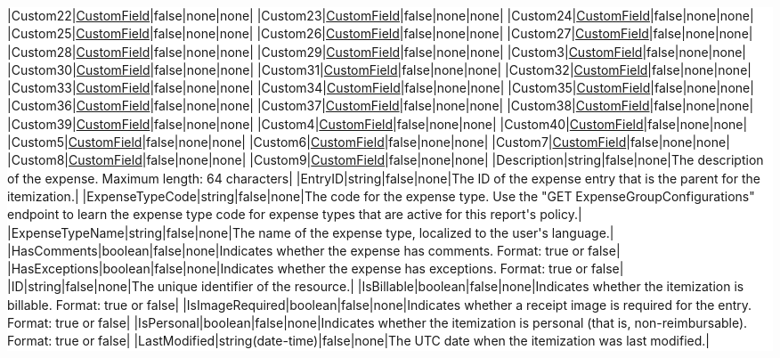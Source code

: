 |Custom22|[CustomField](#schemacustomfield)|false|none|none|
|Custom23|[CustomField](#schemacustomfield)|false|none|none|
|Custom24|[CustomField](#schemacustomfield)|false|none|none|
|Custom25|[CustomField](#schemacustomfield)|false|none|none|
|Custom26|[CustomField](#schemacustomfield)|false|none|none|
|Custom27|[CustomField](#schemacustomfield)|false|none|none|
|Custom28|[CustomField](#schemacustomfield)|false|none|none|
|Custom29|[CustomField](#schemacustomfield)|false|none|none|
|Custom3|[CustomField](#schemacustomfield)|false|none|none|
|Custom30|[CustomField](#schemacustomfield)|false|none|none|
|Custom31|[CustomField](#schemacustomfield)|false|none|none|
|Custom32|[CustomField](#schemacustomfield)|false|none|none|
|Custom33|[CustomField](#schemacustomfield)|false|none|none|
|Custom34|[CustomField](#schemacustomfield)|false|none|none|
|Custom35|[CustomField](#schemacustomfield)|false|none|none|
|Custom36|[CustomField](#schemacustomfield)|false|none|none|
|Custom37|[CustomField](#schemacustomfield)|false|none|none|
|Custom38|[CustomField](#schemacustomfield)|false|none|none|
|Custom39|[CustomField](#schemacustomfield)|false|none|none|
|Custom4|[CustomField](#schemacustomfield)|false|none|none|
|Custom40|[CustomField](#schemacustomfield)|false|none|none|
|Custom5|[CustomField](#schemacustomfield)|false|none|none|
|Custom6|[CustomField](#schemacustomfield)|false|none|none|
|Custom7|[CustomField](#schemacustomfield)|false|none|none|
|Custom8|[CustomField](#schemacustomfield)|false|none|none|
|Custom9|[CustomField](#schemacustomfield)|false|none|none|
|Description|string|false|none|The description of the expense. Maximum length: 64 characters|
|EntryID|string|false|none|The ID of the expense entry that is the parent for the itemization.|
|ExpenseTypeCode|string|false|none|The code for the expense type. Use the "GET ExpenseGroupConfigurations" endpoint to learn the expense type code for expense types that are active for this report's policy.|
|ExpenseTypeName|string|false|none|The name of the expense type, localized to the user's language.|
|HasComments|boolean|false|none|Indicates whether the expense has comments. Format: true or false|
|HasExceptions|boolean|false|none|Indicates whether the expense has exceptions. Format: true or false|
|ID|string|false|none|The unique identifier of the resource.|
|IsBillable|boolean|false|none|Indicates whether the itemization is billable. Format: true or false|
|IsImageRequired|boolean|false|none|Indicates whether a receipt image is required for the entry. Format: true or false|
|IsPersonal|boolean|false|none|Indicates whether the itemization is personal (that is, non-reimbursable). Format: true or false|
|LastModified|string(date-time)|false|none|The UTC date when the itemization was last modified.|